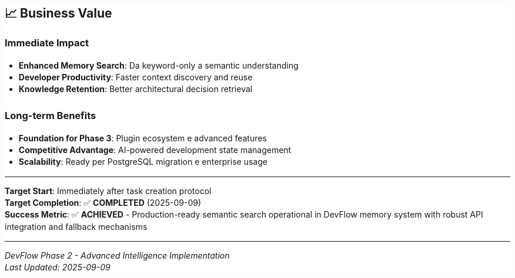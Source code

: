 
## 📈 Business Value

### **Immediate Impact**
- **Enhanced Memory Search**: Da keyword-only a semantic understanding
- **Developer Productivity**: Faster context discovery and reuse
- **Knowledge Retention**: Better architectural decision retrieval

### **Long-term Benefits**
- **Foundation for Phase 3**: Plugin ecosystem e advanced features
- **Competitive Advantage**: AI-powered development state management
- **Scalability**: Ready per PostgreSQL migration e enterprise usage

---

**Target Start**: Immediately after task creation protocol  
**Target Completion**: ✅ **COMPLETED** (2025-09-09)  
**Success Metric**: ✅ **ACHIEVED** - Production-ready semantic search operational in DevFlow memory system with robust API integration and fallback mechanisms

---

*DevFlow Phase 2 - Advanced Intelligence Implementation*  
*Last Updated: 2025-09-09*